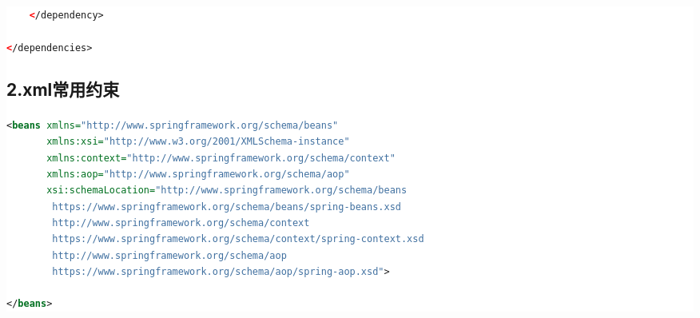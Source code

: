 ```xml
    </dependency>
    
</dependencies>
```

## 2.xml常用约束
```xml
<beans xmlns="http://www.springframework.org/schema/beans"
       xmlns:xsi="http://www.w3.org/2001/XMLSchema-instance"
       xmlns:context="http://www.springframework.org/schema/context"
       xmlns:aop="http://www.springframework.org/schema/aop"
       xsi:schemaLocation="http://www.springframework.org/schema/beans
        https://www.springframework.org/schema/beans/spring-beans.xsd
        http://www.springframework.org/schema/context
        https://www.springframework.org/schema/context/spring-context.xsd
        http://www.springframework.org/schema/aop
        https://www.springframework.org/schema/aop/spring-aop.xsd">

</beans>
```